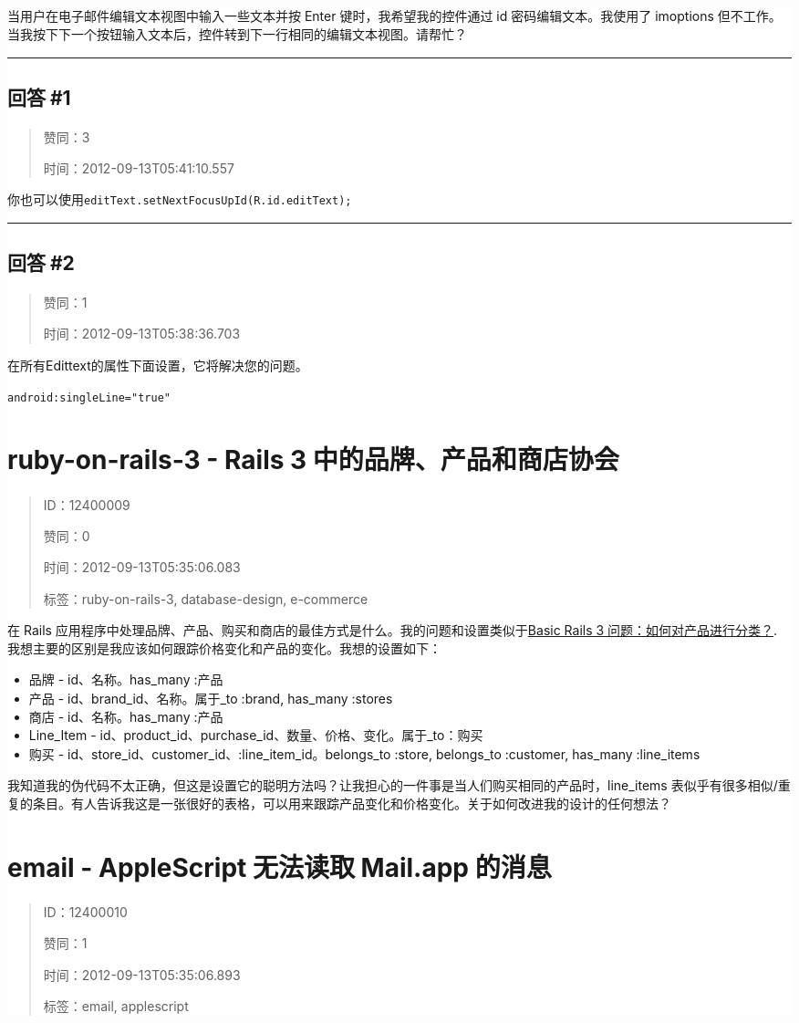 当用户在电子邮件编辑文本视图中输入一些文本并按 Enter 键时，我希望我的控件通过 id 密码编辑文本。我使用了 imoptions 但不工作。当我按下下一个按钮输入文本后，控件转到下一行相同的编辑文本视图。请帮忙？

* * *

## 回答 #1

> 赞同：3
> 
> 时间：2012-09-13T05:41:10.557

你也可以使用`editText.setNextFocusUpId(R.id.editText);`

* * *

## 回答 #2

> 赞同：1
> 
> 时间：2012-09-13T05:38:36.703

在所有Edittext的属性下面设置，它将解决您的问题。

```
android:singleLine="true" 
```

# ruby-on-rails-3 - Rails 3 中的品牌、产品和商店协会

> ID：12400009
> 
> 赞同：0
> 
> 时间：2012-09-13T05:35:06.083
> 
> 标签：ruby-on-rails-3, database-design, e-commerce

在 Rails 应用程序中处理品牌、产品、购买和商店的最佳方式是什么。我的问题和设置类似于[Basic Rails 3 问题：如何对产品进行分类？](https://stackoverflow.com/questions/4416106/basic-rails-3-question-how-to-sort-products). 我想主要的区别是我应该如何跟踪价格变化和产品的变化。我想的设置如下：

*   品牌 - id、名称。has_many :产品
*   产品 - id、brand_id、名称。属于_to :brand, has_many :stores
*   商店 - id、名称。has_many :产品
*   Line_Item - id、product_id、purchase_id、数量、价格、变化。属于_to：购买
*   购买 - id、store_id、customer_id、:line_item_id。belongs_to :store, belongs_to :customer, has_many :line_items

我知道我的伪代码不太正确，但这是设置它的聪明方法吗？让我担心的一件事是当人们购买相同的产品时，line_items 表似乎有很多相似/重复的条目。有人告诉我这是一张很好的表格，可以用来跟踪产品变化和价格变化。关于如何改进我的设计的任何想法？

# email - AppleScript 无法读取 Mail.app 的消息

> ID：12400010
> 
> 赞同：1
> 
> 时间：2012-09-13T05:35:06.893
> 
> 标签：email, applescript
